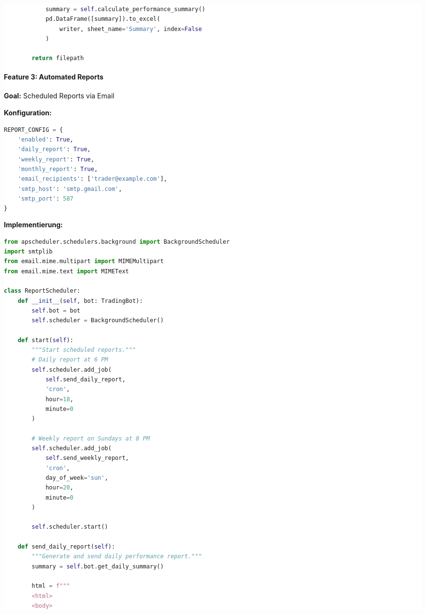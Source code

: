 ```python
            summary = self.calculate_performance_summary()
            pd.DataFrame([summary]).to_excel(
                writer, sheet_name='Summary', index=False
            )
        
        return filepath
```

#### Feature 3: Automated Reports
**Goal:** Scheduled Reports via Email

**Konfiguration:**
```python
REPORT_CONFIG = {
    'enabled': True,
    'daily_report': True,
    'weekly_report': True,
    'monthly_report': True,
    'email_recipients': ['trader@example.com'],
    'smtp_host': 'smtp.gmail.com',
    'smtp_port': 587
}
```

**Implementierung:**
```python
from apscheduler.schedulers.background import BackgroundScheduler
import smtplib
from email.mime.multipart import MIMEMultipart
from email.mime.text import MIMEText

class ReportScheduler:
    def __init__(self, bot: TradingBot):
        self.bot = bot
        self.scheduler = BackgroundScheduler()
    
    def start(self):
        """Start scheduled reports."""
        # Daily report at 6 PM
        self.scheduler.add_job(
            self.send_daily_report,
            'cron',
            hour=18,
            minute=0
        )
        
        # Weekly report on Sundays at 8 PM
        self.scheduler.add_job(
            self.send_weekly_report,
            'cron',
            day_of_week='sun',
            hour=20,
            minute=0
        )
        
        self.scheduler.start()
    
    def send_daily_report(self):
        """Generate and send daily performance report."""
        summary = self.bot.get_daily_summary()
        
        html = f"""
        <html>
        <body>
```